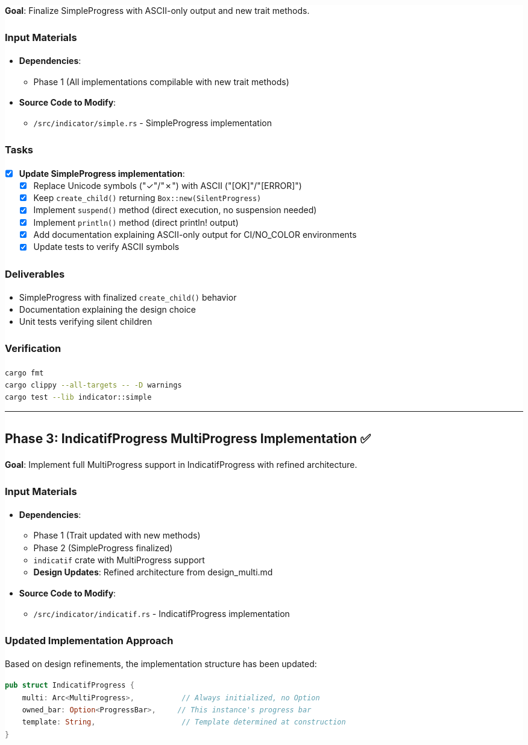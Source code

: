 **Goal**: Finalize SimpleProgress with ASCII-only output and new trait methods.

### Input Materials
- **Dependencies**:
  - Phase 1 (All implementations compilable with new trait methods)

- **Source Code to Modify**:
  - `/src/indicator/simple.rs` - SimpleProgress implementation

### Tasks
- [x] **Update SimpleProgress implementation**:
  - [x] Replace Unicode symbols ("✓"/"✗") with ASCII ("[OK]"/"[ERROR]")
  - [x] Keep `create_child()` returning `Box::new(SilentProgress)`
  - [x] Implement `suspend()` method (direct execution, no suspension needed)
  - [x] Implement `println()` method (direct println! output)
  - [x] Add documentation explaining ASCII-only output for CI/NO_COLOR environments
  - [x] Update tests to verify ASCII symbols

### Deliverables
- SimpleProgress with finalized `create_child()` behavior
- Documentation explaining the design choice
- Unit tests verifying silent children

### Verification
```bash
cargo fmt
cargo clippy --all-targets -- -D warnings
cargo test --lib indicator::simple
```

---

## Phase 3: IndicatifProgress MultiProgress Implementation ✅

**Goal**: Implement full MultiProgress support in IndicatifProgress with refined architecture.

### Input Materials
- **Dependencies**:
  - Phase 1 (Trait updated with new methods)
  - Phase 2 (SimpleProgress finalized)
  - `indicatif` crate with MultiProgress support
  - **Design Updates**: Refined architecture from design_multi.md

- **Source Code to Modify**:
  - `/src/indicator/indicatif.rs` - IndicatifProgress implementation

### Updated Implementation Approach

Based on design refinements, the implementation structure has been updated:

```rust
pub struct IndicatifProgress {
    multi: Arc<MultiProgress>,           // Always initialized, no Option
    owned_bar: Option<ProgressBar>,     // This instance's progress bar
    template: String,                    // Template determined at construction
}
```
